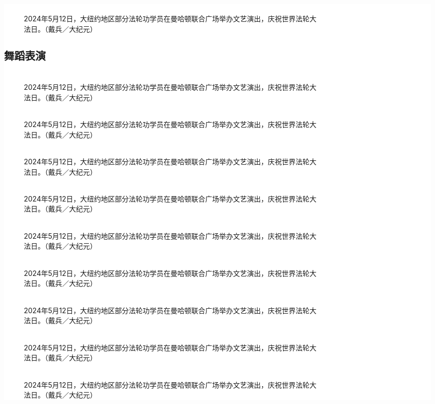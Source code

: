 <figure id="attachment_14248067" aria-describedby="caption-attachment-14248067" style="width: 600px" class="wp-caption aligncenter"><a target="_blank" href="https://i.epochtimes.com/assets/uploads/2024/05/id14248067-2405121834551973.jpg"><img class="size-large wp-image-14248067" title="" src="https://i.epochtimes.com/assets/uploads/2024/05/id14248067-2405121834551973-600x400.jpg" alt="" width="600" b="400" /></a><figcaption id="caption-attachment-14248067" class="wp-caption-text">2024年5月12日，大纽约地区部分法轮功学员在曼哈顿联合广场举办文艺演出，庆祝世界法轮大法日。（戴兵／大纪元）</figcaption></figure>
<h2>舞蹈表演</h2>
<figure id="attachment_14248071" aria-describedby="caption-attachment-14248071" style="width: 600px" class="wp-caption aligncenter"><a target="_blank" href="https://i.epochtimes.com/assets/uploads/2024/05/id14248071-2405121835201973.jpg"><img class="size-large wp-image-14248071" title="" src="https://i.epochtimes.com/assets/uploads/2024/05/id14248071-2405121835201973-600x400.jpg" alt="" width="600" b="400" /></a><figcaption id="caption-attachment-14248071" class="wp-caption-text">2024年5月12日，大纽约地区部分法轮功学员在曼哈顿联合广场举办文艺演出，庆祝世界法轮大法日。（戴兵／大纪元）</figcaption></figure>
<figure id="attachment_14248078" aria-describedby="caption-attachment-14248078" style="width: 600px" class="wp-caption aligncenter"><a target="_blank" href="https://i.epochtimes.com/assets/uploads/2024/05/id14248078-2405121834281973.jpg"><img class="size-large wp-image-14248078" title="" src="https://i.epochtimes.com/assets/uploads/2024/05/id14248078-2405121834281973-600x400.jpg" alt="" width="600" b="400" /></a><figcaption id="caption-attachment-14248078" class="wp-caption-text">2024年5月12日，大纽约地区部分法轮功学员在曼哈顿联合广场举办文艺演出，庆祝世界法轮大法日。（戴兵／大纪元）</figcaption></figure>
<figure id="attachment_14248098" aria-describedby="caption-attachment-14248098" style="width: 600px" class="wp-caption aligncenter"><a target="_blank" href="https://i.epochtimes.com/assets/uploads/2024/05/id14248098-2405121835421973.jpg"><img class="size-large wp-image-14248098" title="" src="https://i.epochtimes.com/assets/uploads/2024/05/id14248098-2405121835421973-600x400.jpg" alt="" width="600" b="400" /></a><figcaption id="caption-attachment-14248098" class="wp-caption-text">2024年5月12日，大纽约地区部分法轮功学员在曼哈顿联合广场举办文艺演出，庆祝世界法轮大法日。（戴兵／大纪元）</figcaption></figure>
<figure id="attachment_14248079" aria-describedby="caption-attachment-14248079" style="width: 600px" class="wp-caption aligncenter"><a target="_blank" href="https://i.epochtimes.com/assets/uploads/2024/05/id14248079-2405121833511973.jpg"><img class="size-large wp-image-14248079" title="" src="https://i.epochtimes.com/assets/uploads/2024/05/id14248079-2405121833511973-600x400.jpg" alt="" width="600" b="400" /></a><figcaption id="caption-attachment-14248079" class="wp-caption-text">2024年5月12日，大纽约地区部分法轮功学员在曼哈顿联合广场举办文艺演出，庆祝世界法轮大法日。（戴兵／大纪元）</figcaption></figure>
<figure id="attachment_14248075" aria-describedby="caption-attachment-14248075" style="width: 600px" class="wp-caption aligncenter"><a target="_blank" href="https://i.epochtimes.com/assets/uploads/2024/05/id14248075-2405121834391973.jpg"><img class="size-large wp-image-14248075" title="" src="https://i.epochtimes.com/assets/uploads/2024/05/id14248075-2405121834391973-600x400.jpg" alt="" width="600" b="400" /></a><figcaption id="caption-attachment-14248075" class="wp-caption-text">2024年5月12日，大纽约地区部分法轮功学员在曼哈顿联合广场举办文艺演出，庆祝世界法轮大法日。（戴兵／大纪元）</figcaption></figure>
<figure id="attachment_14248074" aria-describedby="caption-attachment-14248074" style="width: 600px" class="wp-caption aligncenter"><a target="_blank" href="https://i.epochtimes.com/assets/uploads/2024/05/id14248074-2405121834411973.jpg"><img class="size-large wp-image-14248074" title="" src="https://i.epochtimes.com/assets/uploads/2024/05/id14248074-2405121834411973-600x400.jpg" alt="" width="600" b="400" /></a><figcaption id="caption-attachment-14248074" class="wp-caption-text">2024年5月12日，大纽约地区部分法轮功学员在曼哈顿联合广场举办文艺演出，庆祝世界法轮大法日。（戴兵／大纪元）</figcaption></figure>
<figure id="attachment_14248082" aria-describedby="caption-attachment-14248082" style="width: 600px" class="wp-caption aligncenter"><a target="_blank" href="https://i.epochtimes.com/assets/uploads/2024/05/id14248082-2405121833411973.jpg"><img class="size-large wp-image-14248082" title="" src="https://i.epochtimes.com/assets/uploads/2024/05/id14248082-2405121833411973-600x400.jpg" alt="" width="600" b="400" /></a><figcaption id="caption-attachment-14248082" class="wp-caption-text">2024年5月12日，大纽约地区部分法轮功学员在曼哈顿联合广场举办文艺演出，庆祝世界法轮大法日。（戴兵／大纪元）</figcaption></figure>
<figure id="attachment_14248084" aria-describedby="caption-attachment-14248084" style="width: 600px" class="wp-caption aligncenter"><a target="_blank" href="https://i.epochtimes.com/assets/uploads/2024/05/id14248084-2405121834191973.jpg"><img class="size-large wp-image-14248084" title="" src="https://i.epochtimes.com/assets/uploads/2024/05/id14248084-2405121834191973-600x400.jpg" alt="" width="600" b="400" /></a><figcaption id="caption-attachment-14248084" class="wp-caption-text">2024年5月12日，大纽约地区部分法轮功学员在曼哈顿联合广场举办文艺演出，庆祝世界法轮大法日。（戴兵／大纪元）</figcaption></figure>
<figure id="attachment_14248085" aria-describedby="caption-attachment-14248085" style="width: 600px" class="wp-caption aligncenter"><a target="_blank" href="https://i.epochtimes.com/assets/uploads/2024/05/id14248085-2405121833271973.jpg"><img class="size-large wp-image-14248085" title="" src="https://i.epochtimes.com/assets/uploads/2024/05/id14248085-2405121833271973-600x400.jpg" alt="" width="600" b="400" /></a><figcaption id="caption-attachment-14248085" class="wp-caption-text">2024年5月12日，大纽约地区部分法轮功学员在曼哈顿联合广场举办文艺演出，庆祝世界法轮大法日。（戴兵／大纪元）</figcaption></figure>